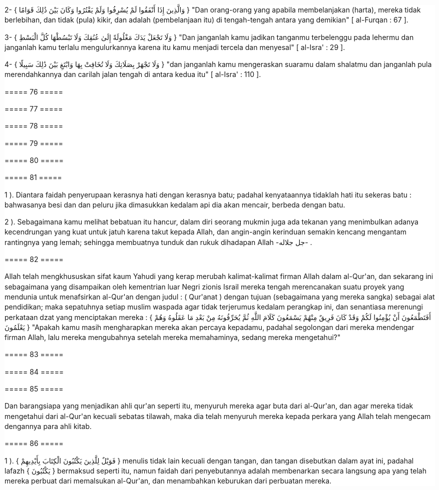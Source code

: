 2- { وَالَّذِينَ إِذَا أَنْفَقُوا لَمْ يُسْرِفُوا وَلَمْ يَقْتُرُوا وَكَانَ بَيْنَ ذَٰلِكَ قَوَامًا } "Dan orang-orang yang apabila membelanjakan (harta), mereka tidak berlebihan, dan tidak (pula) kikir, dan adalah (pembelanjaan itu) di tengah-tengah antara yang demikian" [ al-Furqan : 67 ].

3- { وَلَا تَجْعَلْ يَدَكَ مَغْلُولَةً إِلَىٰ عُنُقِكَ وَلَا تَبْسُطْهَا كُلَّ الْبَسْطِ } "Dan janganlah kamu jadikan tanganmu terbelenggu pada lehermu dan janganlah kamu terlalu mengulurkannya karena itu kamu menjadi tercela dan menyesal" [ al-Isra' : 29 ].

4- { وَلَا تَجْهَرْ بِصَلَاتِكَ وَلَا تُخَافِتْ بِهَا وَابْتَغِ بَيْنَ ذَٰلِكَ سَبِيلًا } "dan janganlah kamu mengeraskan suaramu dalam shalatmu dan janganlah pula merendahkannya dan carilah jalan tengah di antara kedua itu" [ al-Isra' : 110 ].

===== 76 =====

===== 77 =====

===== 78 =====

===== 79 =====

===== 80 =====

===== 81 =====

1 ). Diantara faidah penyerupaan kerasnya hati dengan kerasnya batu; padahal kenyataannya tidaklah hati itu sekeras batu : bahwasanya besi dan dan peluru jika dimasukkan kedalam api dia akan mencair, berbeda dengan batu.

2 ). Sebagaimana kamu melihat bebatuan itu hancur, dalam diri seorang mukmin juga ada tekanan yang menimbulkan adanya kecendrungan yang kuat untuk jatuh karena takut kepada Allah, dan angin-angin kerinduan semakin kencang mengantam rantingnya yang lemah; sehingga membuatnya tunduk dan rukuk dihadapan Allah -جل جلاله- .

===== 82 =====

Allah telah mengkhususkan sifat kaum Yahudi yang kerap merubah kalimat-kalimat firman Allah dalam al-Qur'an, dan sekarang ini sebagaimana yang disampaikan oleh kementrian luar Negri zionis Israil mereka tengah merencanakan suatu proyek yang mendunia untuk menafsirkan al-Qur'an dengan judul : ( Qur'anat ) dengan tujuan (sebagaimana yang mereka sangka) sebagai alat pendidikan; maka sepatuhnya setiap muslim waspada agar tidak terjerumus kedalam perangkap ini, dan senantiasa merenungi perkataan dzat yang menciptakan mereka : { أَفَتَطْمَعُونَ أَنْ يُؤْمِنُوا لَكُمْ وَقَدْ كَانَ فَرِيقٌ مِنْهُمْ يَسْمَعُونَ كَلَامَ اللَّهِ ثُمَّ يُحَرِّفُونَهُ مِنْ بَعْدِ مَا عَقَلُوهُ وَهُمْ يَعْلَمُونَ } "Apakah kamu masih mengharapkan mereka akan percaya kepadamu, padahal segolongan dari mereka mendengar firman Allah, lalu mereka mengubahnya setelah mereka memahaminya, sedang mereka mengetahui?"

===== 83 =====

===== 84 =====

===== 85 =====

Dan barangsiapa yang menjadikan ahli qur'an seperti itu, menyuruh mereka agar buta dari al-Qur'an, dan agar mereka tidak mengetahui dari al-Qur'an kecuali sebatas tilawah, maka dia telah menyuruh mereka kepada perkara yang Allah telah mengecam dengannya para ahli kitab.

===== 86 =====

1 ). { فَوَيْلٌ لِلَّذِينَ يَكْتُبُونَ الْكِتَابَ بِأَيْدِيهِمْ } menulis tidak lain kecuali dengan tangan, dan tangan disebutkan dalam ayat ini, padahal lafazh { يَكْتُبُونَ } bermaksud seperti itu, namun faidah dari penyebutannya adalah membenarkan secara langsung apa yang telah mereka perbuat dari memalsukan al-Qur'an, dan menambahkan keburukan dari perbuatan mereka.

